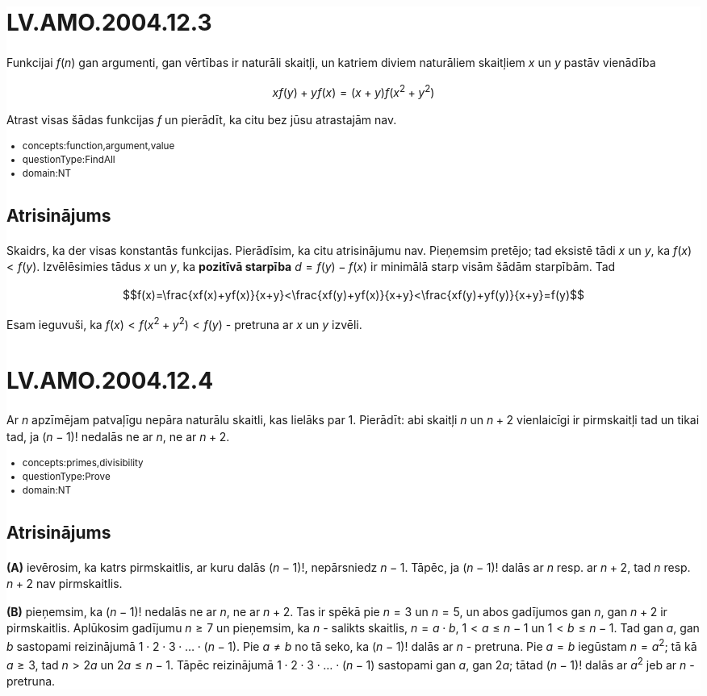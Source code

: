 

# <lo-sample/> LV.AMO.2004.12.3

Funkcijai $f(n)$ gan argumenti, gan vērtības ir naturāli skaitļi, un katriem 
diviem naturāliem skaitļiem $x$ un $y$ pastāv vienādība

$$xf(y)+yf(x)=(x+y) f\left(x^{2}+y^{2}\right)$$

Atrast visas šādas funkcijas $f$ un pierādīt, ka citu bez jūsu atrastajām nav.

<small>

* concepts:function,argument,value
* questionType:FindAll
* domain:NT

</small>

## Atrisinājums

Skaidrs, ka der visas konstantās funkcijas. Pierādīsim, ka citu atrisinājumu 
nav. Pieņemsim pretējo; tad eksistē tādi $x$ un $y$, ka $f(x)<f(y)$. 
Izvēlēsimies tādus $x$ un $y$, ka **pozitīvā starpība** $d=f(y)-f(x)$ ir 
minimālā starp visām šādām starpībām. Tad

$$f(x)=\frac{xf(x)+yf(x)}{x+y}<\frac{xf(y)+yf(x)}{x+y}<\frac{xf(y)+yf(y)}{x+y}=f(y)$$

Esam ieguvuši, ka $f(x)<f\left(x^{2}+y^{2}\right)<f(y)$ - pretruna ar $x$ un 
$y$ izvēli.



# <lo-sample/> LV.AMO.2004.12.4

Ar $n$ apzīmējam patvaļīgu nepāra naturālu skaitli, kas lielāks par $1$. 
Pierādīt: abi skaitļi $n$ un $n+2$ vienlaicīgi ir pirmskaitļi tad un tikai tad,
ja $(n-1)!$ nedalās ne ar $n$, ne ar $n+2$.

<small>

* concepts:primes,divisibility
* questionType:Prove
* domain:NT

</small>

## Atrisinājums

**(A)** ievērosim, ka katrs pirmskaitlis, ar kuru dalās $(n-1)!$, nepārsniedz 
$n-1$. Tāpēc, ja $(n-1)!$ dalās ar $n$ resp. ar $n+2$, tad $n$ resp. $n+2$ nav 
pirmskaitlis.

**(B)** pieņemsim, ka $(n-1)!$ nedalās ne ar $n$, ne ar $n+2$. Tas ir spēkā pie
$n=3$ un $n=5$, un abos gadījumos gan $n$, gan $n+2$ ir pirmskaitlis. Aplūkosim
gadījumu $n \geq 7$ un pieņemsim, ka $n$ - salikts skaitlis, 
$n=a \cdot b,\ 1<a \leq n-1$ un $1<b \leq n-1$. Tad gan $a$, gan $b$ sastopami 
reizinājumā $1 \cdot 2 \cdot 3 \cdot \ldots \cdot(n-1)$. Pie $a \neq b$ no tā 
seko, ka $(n-1)!$ dalās ar $n$ - pretruna. Pie $a=b$ iegūstam $n=a^{2}$; tā kā
$a \geq 3$, tad $n>2a$ un $2a \leq n-1$. Tāpēc reizinājumā 
$1 \cdot 2 \cdot 3 \cdot \ldots \cdot(n-1)$ sastopami gan $a$, gan $2a$; tātad 
$(n-1)!$ dalās ar $a^{2}$ jeb ar $n$ - pretruna.
